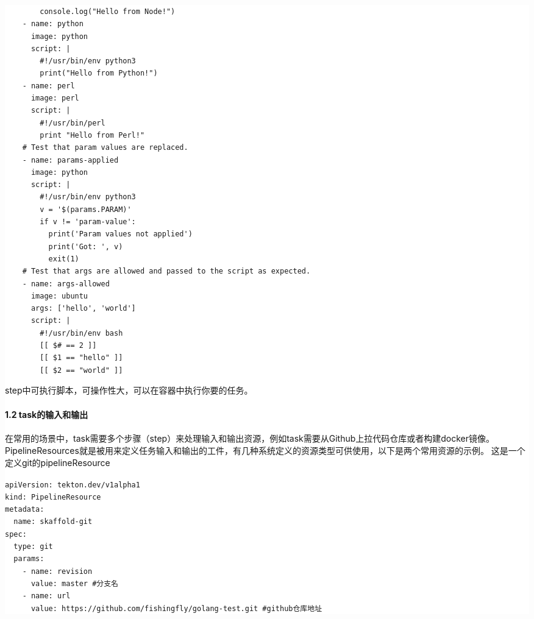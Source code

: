 ```text
        console.log("Hello from Node!")
    - name: python
      image: python
      script: |
        #!/usr/bin/env python3
        print("Hello from Python!")
    - name: perl
      image: perl
      script: |
        #!/usr/bin/perl
        print "Hello from Perl!"
    # Test that param values are replaced.
    - name: params-applied
      image: python
      script: |
        #!/usr/bin/env python3
        v = '$(params.PARAM)'
        if v != 'param-value':
          print('Param values not applied')
          print('Got: ', v)
          exit(1)
    # Test that args are allowed and passed to the script as expected.
    - name: args-allowed
      image: ubuntu
      args: ['hello', 'world']
      script: |
        #!/usr/bin/env bash
        [[ $# == 2 ]]
        [[ $1 == "hello" ]]
        [[ $2 == "world" ]]
```

step中可执行脚本，可操作性大，可以在容器中执行你要的任务。

#### 1.2 task的输入和输出

在常用的场景中，task需要多个步骤（step）来处理输入和输出资源，例如task需要从Github上拉代码仓库或者构建docker镜像。PipelineResources就是被用来定义任务输入和输出的工件，有几种系统定义的资源类型可供使用，以下是两个常用资源的示例。 这是一个定义git的pipelineResource

```text
apiVersion: tekton.dev/v1alpha1
kind: PipelineResource
metadata:
  name: skaffold-git
spec:
  type: git
  params:
    - name: revision
      value: master #分支名
    - name: url
      value: https://github.com/fishingfly/golang-test.git #github仓库地址
```
